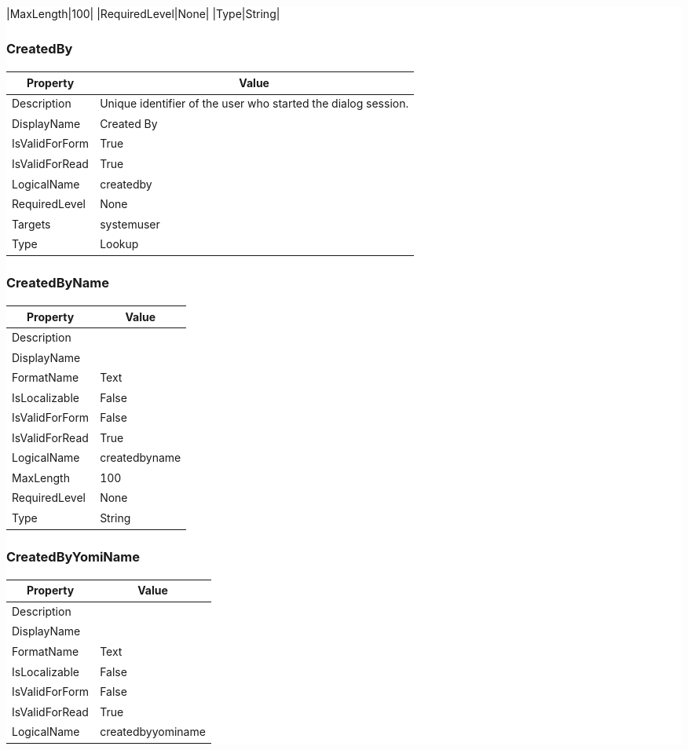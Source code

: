 |MaxLength|100|
|RequiredLevel|None|
|Type|String|


### <a name="BKMK_CreatedBy"></a> CreatedBy

|Property|Value|
|--------|-----|
|Description|Unique identifier of the user who started the dialog session.|
|DisplayName|Created By|
|IsValidForForm|True|
|IsValidForRead|True|
|LogicalName|createdby|
|RequiredLevel|None|
|Targets|systemuser|
|Type|Lookup|


### <a name="BKMK_CreatedByName"></a> CreatedByName

|Property|Value|
|--------|-----|
|Description||
|DisplayName||
|FormatName|Text|
|IsLocalizable|False|
|IsValidForForm|False|
|IsValidForRead|True|
|LogicalName|createdbyname|
|MaxLength|100|
|RequiredLevel|None|
|Type|String|


### <a name="BKMK_CreatedByYomiName"></a> CreatedByYomiName

|Property|Value|
|--------|-----|
|Description||
|DisplayName||
|FormatName|Text|
|IsLocalizable|False|
|IsValidForForm|False|
|IsValidForRead|True|
|LogicalName|createdbyyominame|